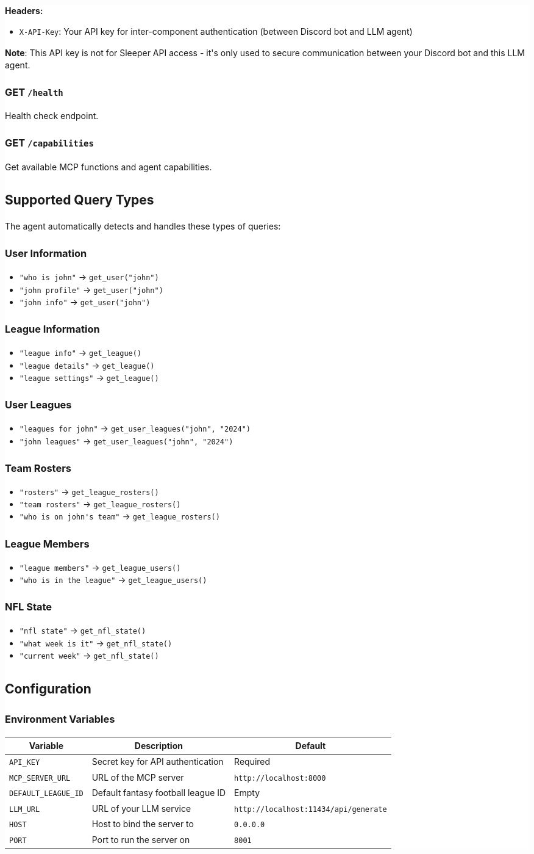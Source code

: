 **Headers:**
- `X-API-Key`: Your API key for inter-component authentication (between Discord bot and LLM agent)

**Note**: This API key is not for Sleeper API access - it's only used to secure communication between your Discord bot and this LLM agent.

### GET `/health`
Health check endpoint.

### GET `/capabilities`
Get available MCP functions and agent capabilities.

## Supported Query Types

The agent automatically detects and handles these types of queries:

### User Information
- `"who is john"` → `get_user("john")`
- `"john profile"` → `get_user("john")`
- `"john info"` → `get_user("john")`

### League Information
- `"league info"` → `get_league()`
- `"league details"` → `get_league()`
- `"league settings"` → `get_league()`

### User Leagues
- `"leagues for john"` → `get_user_leagues("john", "2024")`
- `"john leagues"` → `get_user_leagues("john", "2024")`

### Team Rosters
- `"rosters"` → `get_league_rosters()`
- `"team rosters"` → `get_league_rosters()`
- `"who is on john's team"` → `get_league_rosters()`

### League Members
- `"league members"` → `get_league_users()`
- `"who is in the league"` → `get_league_users()`

### NFL State
- `"nfl state"` → `get_nfl_state()`
- `"what week is it"` → `get_nfl_state()`
- `"current week"` → `get_nfl_state()`

## Configuration

### Environment Variables

| Variable | Description | Default |
|----------|-------------|---------|
| `API_KEY` | Secret key for API authentication | Required |
| `MCP_SERVER_URL` | URL of the MCP server | `http://localhost:8000` |
| `DEFAULT_LEAGUE_ID` | Default fantasy football league ID | Empty |
| `LLM_URL` | URL of your LLM service | `http://localhost:11434/api/generate` |
| `HOST` | Host to bind the server to | `0.0.0.0` |
| `PORT` | Port to run the server on | `8001` |
